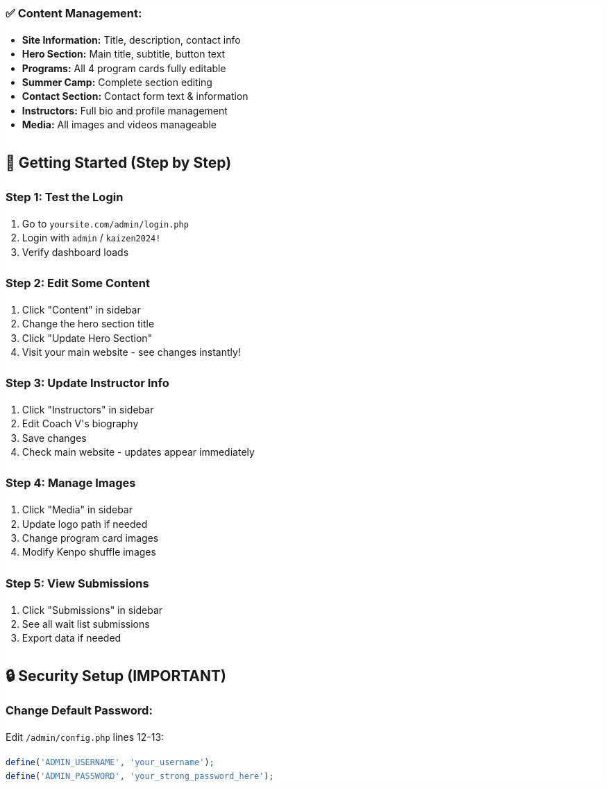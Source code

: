 ### **✅ Content Management:**
- **Site Information:** Title, description, contact info
- **Hero Section:** Main title, subtitle, button text
- **Programs:** All 4 program cards fully editable
- **Summer Camp:** Complete section editing
- **Contact Section:** Contact form text & information
- **Instructors:** Full bio and profile management
- **Media:** All images and videos manageable

## 🎯 **Getting Started (Step by Step)**

### **Step 1: Test the Login**
1. Go to `yoursite.com/admin/login.php`
2. Login with `admin` / `kaizen2024!`
3. Verify dashboard loads

### **Step 2: Edit Some Content**
1. Click "Content" in sidebar
2. Change the hero section title
3. Click "Update Hero Section"
4. Visit your main website - see changes instantly!

### **Step 3: Update Instructor Info**
1. Click "Instructors" in sidebar
2. Edit Coach V's biography
3. Save changes
4. Check main website - updates appear immediately

### **Step 4: Manage Images**
1. Click "Media" in sidebar
2. Update logo path if needed
3. Change program card images
4. Modify Kenpo shuffle images

### **Step 5: View Submissions**
1. Click "Submissions" in sidebar
2. See all wait list submissions
3. Export data if needed

## 🔒 **Security Setup (IMPORTANT)**

### **Change Default Password:**
Edit `/admin/config.php` lines 12-13:
```php
define('ADMIN_USERNAME', 'your_username');
define('ADMIN_PASSWORD', 'your_strong_password_here');
```
